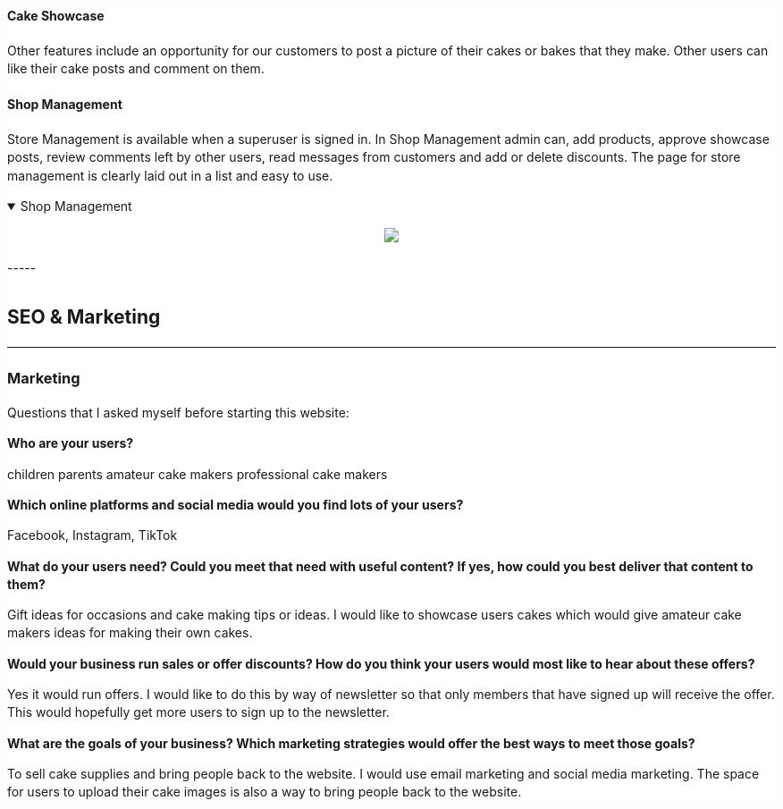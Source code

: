 #### Cake Showcase

Other features include an opportunity for our customers to post a picture of their cakes or bakes that they make.  Other users can like their cake posts and comment on them.

#### Shop Management

Store Management is available when a superuser is signed in.  In Shop Management admin can, add products, approve showcase posts, review comments left by other users, read messages from customers and add or delete discounts.   The page for store management is clearly laid out in a list and easy to use. 

<details open>
<summary>Shop Management</summary>
<p align="center"><img src="https://res.cloudinary.com/rockymiss/image/upload/v1677491462/mcgraths/features/manage_y49ohj.png"></p>
</details>
-----

## SEO & Marketing

-----

### Marketing

Questions that I asked myself before starting this website:

**Who are your users?**

children
parents
amateur cake makers
professional cake makers

**Which online platforms and social media would you find lots of your users?**

Facebook, Instagram, TikTok

**What do your users need?  Could you meet that need with useful content? If yes, how could you best deliver that content to them?**

Gift ideas for occasions and cake making tips or ideas.  I would like to showcase users cakes which would give amateur cake makers ideas for making their own cakes.

**Would your business run sales or offer discounts?  How do you think your users would most like to hear about these offers?**

Yes it would run offers.  I would like to do this by way of newsletter so that only members that have signed up will receive the offer.  This would hopefully get more users to sign up to the newsletter.

**What are the goals of your business?  Which marketing strategies would offer the best ways to meet those goals?**

To sell cake supplies and bring people back to the website.  I would use email marketing and social media marketing.  The space for users to upload their cake images is also a way to bring people back to the website. 
